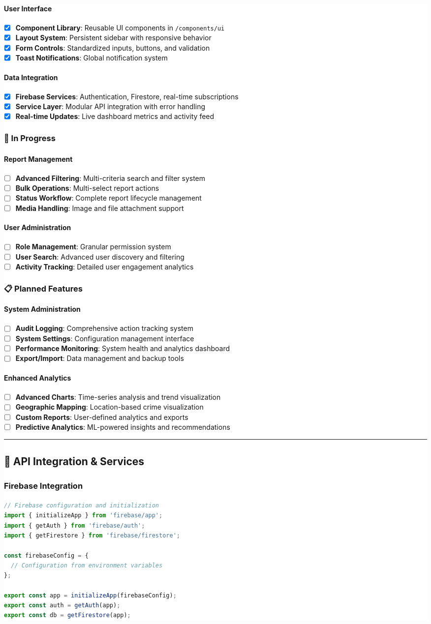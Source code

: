 #### User Interface
- [x] **Component Library**: Reusable UI components in `/components/ui`
- [x] **Layout System**: Persistent sidebar with responsive behavior
- [x] **Form Controls**: Standardized inputs, buttons, and validation
- [x] **Toast Notifications**: Global notification system

#### Data Integration
- [x] **Firebase Services**: Authentication, Firestore, real-time subscriptions
- [x] **Service Layer**: Modular API integration with error handling
- [x] **Real-time Updates**: Live dashboard metrics and activity feed

### 🚧 In Progress

#### Report Management
- [ ] **Advanced Filtering**: Multi-criteria search and filter system
- [ ] **Bulk Operations**: Multi-select report actions
- [ ] **Status Workflow**: Complete report lifecycle management
- [ ] **Media Handling**: Image and file attachment support

#### User Administration
- [ ] **Role Management**: Granular permission system
- [ ] **User Search**: Advanced user discovery and filtering
- [ ] **Activity Tracking**: Detailed user engagement analytics

### 📋 Planned Features

#### System Administration
- [ ] **Audit Logging**: Comprehensive action tracking system
- [ ] **System Settings**: Configuration management interface
- [ ] **Performance Monitoring**: System health and analytics dashboard
- [ ] **Export/Import**: Data management and backup tools

#### Enhanced Analytics
- [ ] **Advanced Charts**: Time-series analysis and trend visualization
- [ ] **Geographic Mapping**: Location-based crime visualization
- [ ] **Custom Reports**: User-defined analytics and exports
- [ ] **Predictive Analytics**: ML-powered insights and recommendations

---

## 🔌 API Integration & Services

### Firebase Integration
```typescript path=/admin/src/config/firebase.ts start=null
// Firebase configuration and initialization
import { initializeApp } from 'firebase/app';
import { getAuth } from 'firebase/auth';
import { getFirestore } from 'firebase/firestore';

const firebaseConfig = {
  // Configuration from environment variables
};

export const app = initializeApp(firebaseConfig);
export const auth = getAuth(app);
export const db = getFirestore(app);
```
